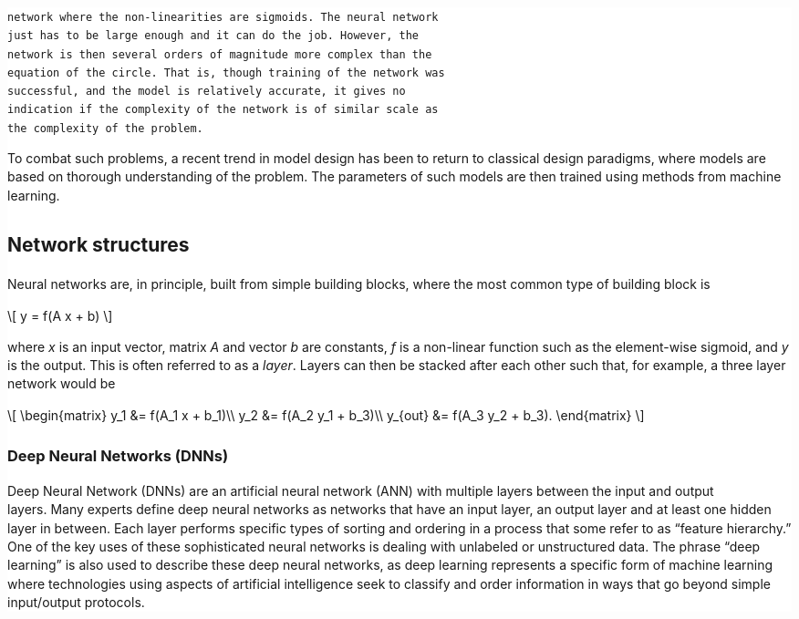     network where the non-linearities are sigmoids. The neural network
    just has to be large enough and it can do the job. However, the
    network is then several orders of magnitude more complex than the
    equation of the circle. That is, though training of the network was
    successful, and the model is relatively accurate, it gives no
    indication if the complexity of the network is of similar scale as
    the complexity of the problem.

To combat such problems, a recent trend in model design has been to
return to classical design paradigms, where models are based on thorough
understanding of the problem. The parameters of such models are then
trained using methods from machine learning.

</div>

</div>

<div class="cell normal" data-type="normal">

<div class="innerCell">

  

</div>

</div>

</div>

<div class="columnLayout two-equal" layout="two-equal">

<div class="cell normal" data-type="normal">

<div class="innerCell">

## Network structures

Neural networks are, in principle, built from simple building blocks,
where the most common type of building block is

\\\[ y = f(A x + b) \\\]

where *x* is an input vector, matrix *A* and vector *b* are constants,
*f* is a non-linear function such as the element-wise sigmoid, and *y*
is the output. This is often referred to as a *layer*. Layers can then
be stacked after each other such that, for example, a three layer
network would be

\\\[ \\begin{matrix} y_1 &= f(A_1 x + b_1)\\\\ y_2 &= f(A_2 y_1 +
b_3)\\\\ y\_{out} &= f(A_3 y_2 + b_3). \\end{matrix} \\\]

### Deep Neural Networks (DNNs)

Deep Neural Network (DNNs) are an artificial neural network (ANN) with
multiple layers between the input and output layers. Many experts define
deep neural networks as networks that have an input layer, an output
layer and at least one hidden layer in between. Each layer performs
specific types of sorting and ordering in a process that some refer to
as “feature hierarchy.” One of the key uses of these sophisticated
neural networks is dealing with unlabeled or unstructured data. The
phrase “deep learning” is also used to describe these deep neural
networks, as deep learning represents a specific form of machine
learning where technologies using aspects of artificial intelligence
seek to classify and order information in ways that go beyond simple
input/output protocols.
